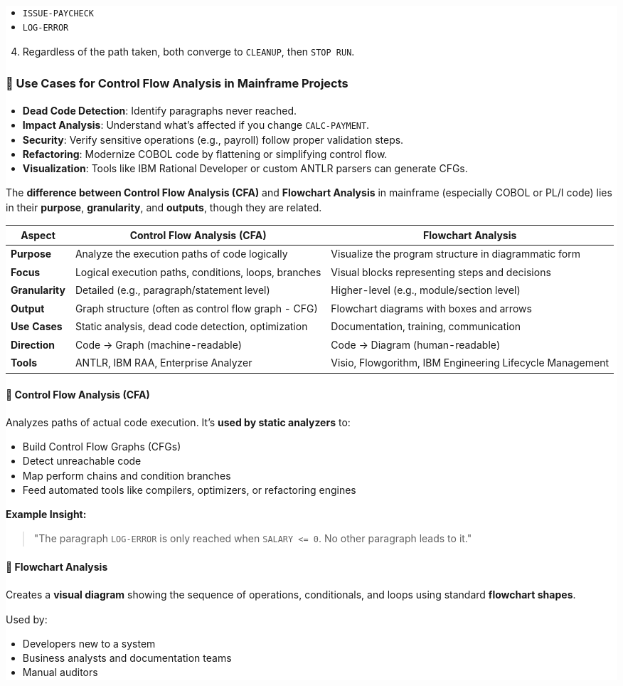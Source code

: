    * `ISSUE-PAYCHECK`
   * `LOG-ERROR`
4. Regardless of the path taken, both converge to `CLEANUP`, then `STOP RUN`.

### 🔹 Use Cases for Control Flow Analysis in Mainframe Projects

* **Dead Code Detection**: Identify paragraphs never reached.
* **Impact Analysis**: Understand what’s affected if you change `CALC-PAYMENT`.
* **Security**: Verify sensitive operations (e.g., payroll) follow proper validation steps.
* **Refactoring**: Modernize COBOL code by flattening or simplifying control flow.
* **Visualization**: Tools like IBM Rational Developer or custom ANTLR parsers can generate CFGs.

The **difference between Control Flow Analysis (CFA)** and **Flowchart Analysis** in mainframe (especially COBOL or PL/I code) lies in their **purpose**, **granularity**, and **outputs**, though they are related.

| Aspect          | **Control Flow Analysis (CFA)**                      | **Flowchart Analysis**                                   |
| --------------- | ---------------------------------------------------- | -------------------------------------------------------- |
| **Purpose**     | Analyze the execution paths of code logically        | Visualize the program structure in diagrammatic form     |
| **Focus**       | Logical execution paths, conditions, loops, branches | Visual blocks representing steps and decisions           |
| **Granularity** | Detailed (e.g., paragraph/statement level)           | Higher-level (e.g., module/section level)                |
| **Output**      | Graph structure (often as control flow graph - CFG)  | Flowchart diagrams with boxes and arrows                 |
| **Use Cases**   | Static analysis, dead code detection, optimization   | Documentation, training, communication                   |
| **Direction**   | Code → Graph (machine-readable)                      | Code → Diagram (human-readable)                          |
| **Tools**       | ANTLR, IBM RAA, Enterprise Analyzer                  | Visio, Flowgorithm, IBM Engineering Lifecycle Management |

#### 🔹 Control Flow Analysis (CFA)

Analyzes paths of actual code execution. It’s **used by static analyzers** to:

* Build Control Flow Graphs (CFGs)
* Detect unreachable code
* Map perform chains and condition branches
* Feed automated tools like compilers, optimizers, or refactoring engines

**Example Insight:**

> "The paragraph `LOG-ERROR` is only reached when `SALARY <= 0`. No other paragraph leads to it."

#### 🔹 Flowchart Analysis

Creates a **visual diagram** showing the sequence of operations, conditionals, and loops using standard **flowchart shapes**.

Used by:

* Developers new to a system
* Business analysts and documentation teams
* Manual auditors

